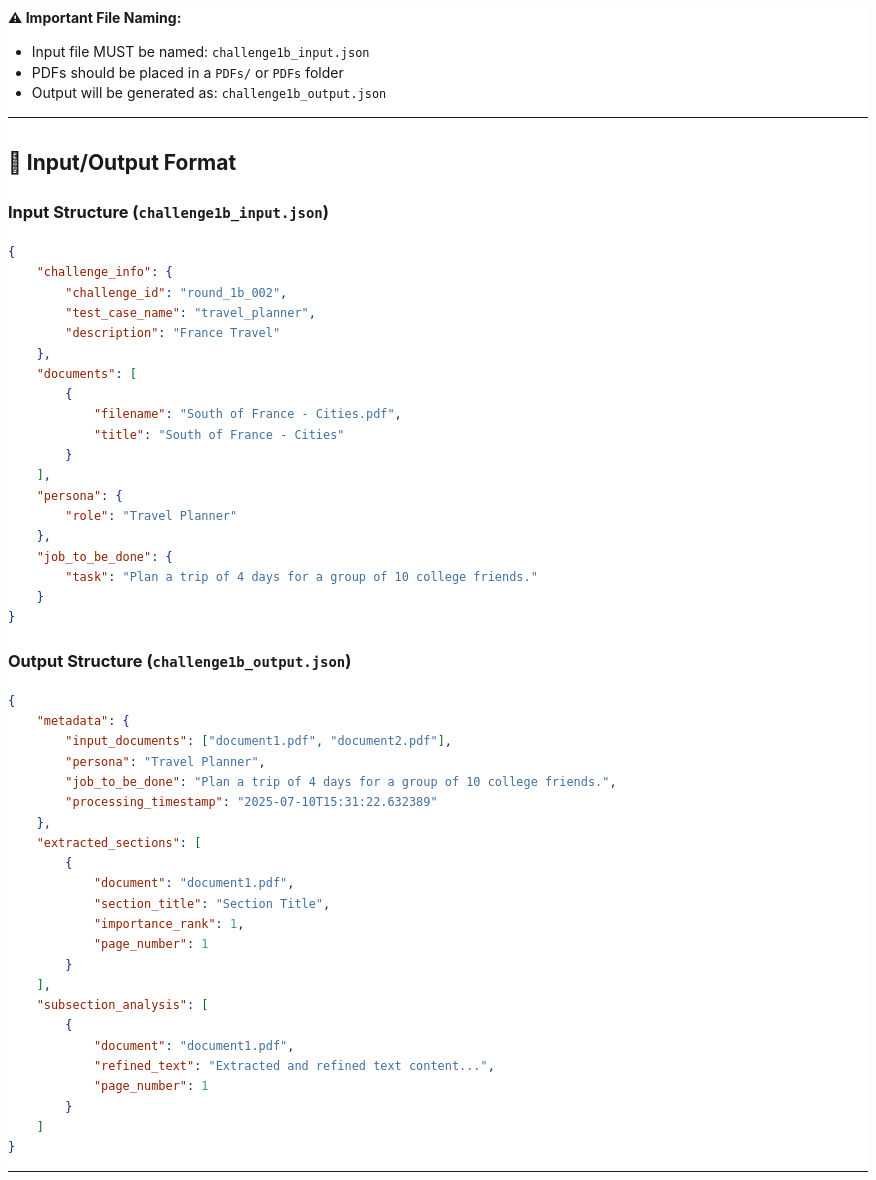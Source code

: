 **⚠️ Important File Naming:**
- Input file MUST be named: `challenge1b_input.json`
- PDFs should be placed in a `PDFs/` or `PDFs` folder
- Output will be generated as: `challenge1b_output.json`

---

## 📝 **Input/Output Format**

### **Input Structure** (`challenge1b_input.json`)
```json
{
    "challenge_info": {
        "challenge_id": "round_1b_002",
        "test_case_name": "travel_planner",
        "description": "France Travel"
    },
    "documents": [
        {
            "filename": "South of France - Cities.pdf",
            "title": "South of France - Cities"
        }
    ],
    "persona": {
        "role": "Travel Planner"
    },
    "job_to_be_done": {
        "task": "Plan a trip of 4 days for a group of 10 college friends."
    }
}
```

### **Output Structure** (`challenge1b_output.json`)
```json
{
    "metadata": {
        "input_documents": ["document1.pdf", "document2.pdf"],
        "persona": "Travel Planner",
        "job_to_be_done": "Plan a trip of 4 days for a group of 10 college friends.",
        "processing_timestamp": "2025-07-10T15:31:22.632389"
    },
    "extracted_sections": [
        {
            "document": "document1.pdf",
            "section_title": "Section Title",
            "importance_rank": 1,
            "page_number": 1
        }
    ],
    "subsection_analysis": [
        {
            "document": "document1.pdf",
            "refined_text": "Extracted and refined text content...",
            "page_number": 1
        }
    ]
}
```

---